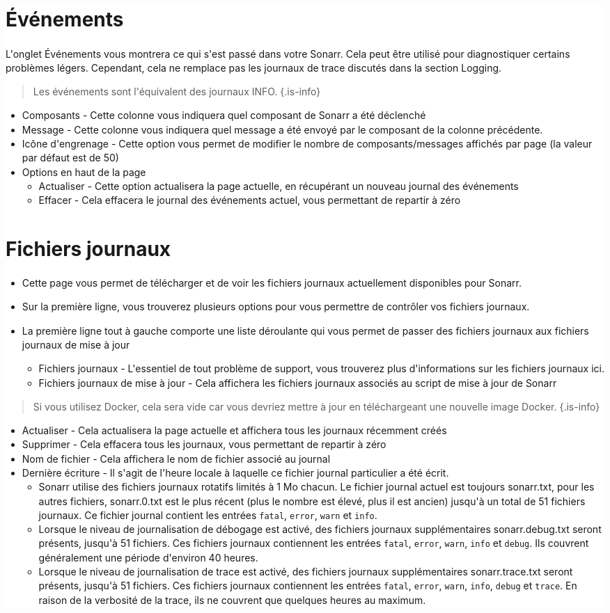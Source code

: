 # Événements

L'onglet Événements vous montrera ce qui s'est passé dans votre Sonarr. Cela peut être utilisé pour diagnostiquer certains problèmes légers. Cependant, cela ne remplace pas les journaux de trace discutés dans la section Logging.

> Les événements sont l'équivalent des journaux INFO. {.is-info}

- Composants - Cette colonne vous indiquera quel composant de Sonarr a été déclenché
- Message - Cette colonne vous indiquera quel message a été envoyé par le composant de la colonne précédente.
- Icône d'engrenage - Cette option vous permet de modifier le nombre de composants/messages affichés par page (la valeur par défaut est de 50)
- Options en haut de la page
  - Actualiser - Cette option actualisera la page actuelle, en récupérant un nouveau journal des événements
  - Effacer - Cela effacera le journal des événements actuel, vous permettant de repartir à zéro

# Fichiers journaux

- Cette page vous permet de télécharger et de voir les fichiers journaux actuellement disponibles pour Sonarr.

- Sur la première ligne, vous trouverez plusieurs options pour vous permettre de contrôler vos fichiers journaux.

- La première ligne tout à gauche comporte une liste déroulante qui vous permet de passer des fichiers journaux aux fichiers journaux de mise à jour
  - Fichiers journaux - L'essentiel de tout problème de support, vous trouverez plus d'informations sur les fichiers journaux ici.
  - Fichiers journaux de mise à jour - Cela affichera les fichiers journaux associés au script de mise à jour de Sonarr

> Si vous utilisez Docker, cela sera vide car vous devriez mettre à jour en téléchargeant une nouvelle image Docker.
{.is-info}

- Actualiser - Cela actualisera la page actuelle et affichera tous les journaux récemment créés
- Supprimer - Cela effacera tous les journaux, vous permettant de repartir à zéro
- Nom de fichier - Cela affichera le nom de fichier associé au journal
- Dernière écriture - Il s'agit de l'heure locale à laquelle ce fichier journal particulier a été écrit.
  - Sonarr utilise des fichiers journaux rotatifs limités à 1 Mo chacun. Le fichier journal actuel est toujours sonarr.txt, pour les autres fichiers, sonarr.0.txt est le plus récent (plus le nombre est élevé, plus il est ancien) jusqu'à un total de 51 fichiers journaux. Ce fichier journal contient les entrées `fatal`, `error`, `warn` et `info`.
  - Lorsque le niveau de journalisation de débogage est activé, des fichiers journaux supplémentaires sonarr.debug.txt seront présents, jusqu'à 51 fichiers. Ces fichiers journaux contiennent les entrées `fatal`, `error`, `warn`, `info` et `debug`. Ils couvrent généralement une période d'environ 40 heures.
  - Lorsque le niveau de journalisation de trace est activé, des fichiers journaux supplémentaires sonarr.trace.txt seront présents, jusqu'à 51 fichiers. Ces fichiers journaux contiennent les entrées `fatal`, `error`, `warn`, `info`, `debug` et `trace`. En raison de la verbosité de la trace, ils ne couvrent que quelques heures au maximum.